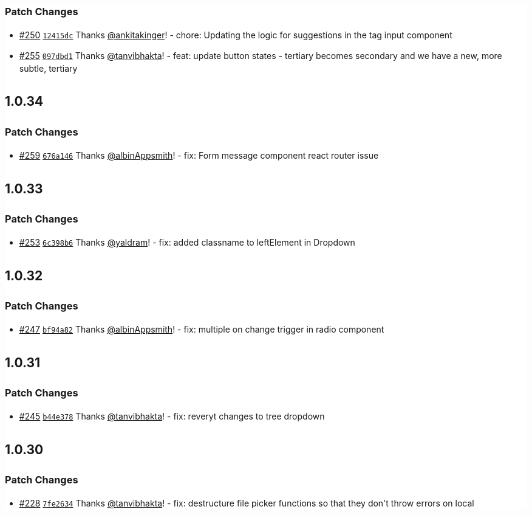 ### Patch Changes

- [#250](https://github.com/appsmithorg/design-system/pull/250) [`12415dc`](https://github.com/appsmithorg/design-system/commit/12415dc0091cf279810afb986412fca3eeba712f) Thanks [@ankitakinger](https://github.com/ankitakinger)! - chore: Updating the logic for suggestions in the tag input component

* [#255](https://github.com/appsmithorg/design-system/pull/255) [`097dbd1`](https://github.com/appsmithorg/design-system/commit/097dbd10e9ca2934a673c0ec1a2c1fcc5455172b) Thanks [@tanvibhakta](https://github.com/tanvibhakta)! - feat: update button states - tertiary becomes secondary and we have a new, more subtle, tertiary

## 1.0.34

### Patch Changes

- [#259](https://github.com/appsmithorg/design-system/pull/259) [`676a146`](https://github.com/appsmithorg/design-system/commit/676a146ab15b673355a5ecf1c79f214f166030c6) Thanks [@albinAppsmith](https://github.com/albinAppsmith)! - fix: Form message component react router issue

## 1.0.33

### Patch Changes

- [#253](https://github.com/appsmithorg/design-system/pull/253) [`6c398b6`](https://github.com/appsmithorg/design-system/commit/6c398b6dcd8de8ec7e7fd1b496f68f314963e2ac) Thanks [@yaldram](https://github.com/yaldram)! - fix: added classname to leftElement in Dropdown

## 1.0.32

### Patch Changes

- [#247](https://github.com/appsmithorg/design-system/pull/247) [`bf94a82`](https://github.com/appsmithorg/design-system/commit/bf94a82f9acefece268560e504611d749b859040) Thanks [@albinAppsmith](https://github.com/albinAppsmith)! - fix: multiple on change trigger in radio component

## 1.0.31

### Patch Changes

- [#245](https://github.com/appsmithorg/design-system/pull/245) [`b44e378`](https://github.com/appsmithorg/design-system/commit/b44e37863b80445b4ab8582bc021cc762071a8bb) Thanks [@tanvibhakta](https://github.com/tanvibhakta)! - fix: reveryt changes to tree dropdown

## 1.0.30

### Patch Changes

- [#228](https://github.com/appsmithorg/design-system/pull/228) [`7fe2634`](https://github.com/appsmithorg/design-system/commit/7fe26342c1d93db72eb136a8844b96fb9994a273) Thanks [@tanvibhakta](https://github.com/tanvibhakta)! - fix: destructure file picker functions so that they don't throw errors on local
